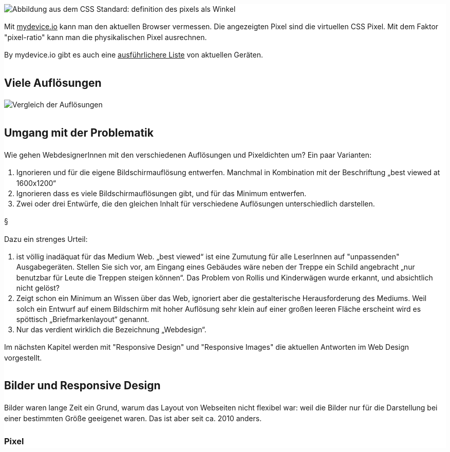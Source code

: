 ![Abbildung aus dem CSS Standard: definition des pixels als Winkel](/images/css-layout/pixel.png)

Mit [mydevice.io](https://www.mydevice.io/) kann man den aktuellen Browser
vermessen. Die angezeigten Pixel sind die virtuellen CSS Pixel. Mit dem Faktor "pixel-ratio" kann man
die physikalischen Pixel ausrechnen.

By mydevice.io gibt es auch eine [ausführlichere Liste](https://www.mydevice.io/#compare-devices) von aktuellen
Geräten.

## Viele Auflösungen

![Vergleich der Auflösungen](/images/resolutions.jpg)

## Umgang mit der Problematik

Wie gehen WebdesignerInnen mit den verschiedenen Auflösungen und Pixeldichten um? Ein paar Varianten:

1.  Ignorieren und für die eigene Bildschirmauflösung entwerfen. Manchmal in Kombination mit der Beschriftung „best viewed at 1600x1200“
2.  Ignorieren dass es viele Bildschirmauflösungen gibt, und für das Minimum entwerfen.
3.  Zwei oder drei Entwürfe, die den gleichen Inhalt für verschiedene Auflösungen unterschiedlich darstellen.

§

Dazu ein strenges Urteil:

1.  ist völlig inadäquat für das Medium Web. „best viewed“ ist eine Zumutung für alle LeserInnen auf "unpassenden" Ausgabegeräten. Stellen Sie sich vor, am Eingang eines Gebäudes wäre neben der Treppe ein Schild angebracht „nur benutzbar für Leute die Treppen steigen können“. Das Problem von Rollis und Kinderwägen wurde erkannt, und absichtlich nicht gelöst?
2.  Zeigt schon ein Minimum an Wissen über das Web, ignoriert aber die gestalterische Herausforderung des Mediums. Weil solch ein Entwurf auf einem Bildschirm mit hoher Auflösung sehr klein auf einer großen leeren Fläche erscheint wird es spöttisch „Briefmarkenlayout“ genannt.
3.  Nur das verdient wirklich die Bezeichnung „Webdesign“.

Im nächsten Kapitel werden mit "Responsive Design" und "Responsive Images" die aktuellen
Antworten im Web Design vorgestellt.






## Bilder und Responsive Design

Bilder waren lange Zeit ein Grund, warum das Layout von Webseiten nicht flexibel war: weil die Bilder nur für die Darstellung bei einer bestimmten Größe geeigenet waren. Das ist aber seit ca. 2010 anders.

### Pixel
